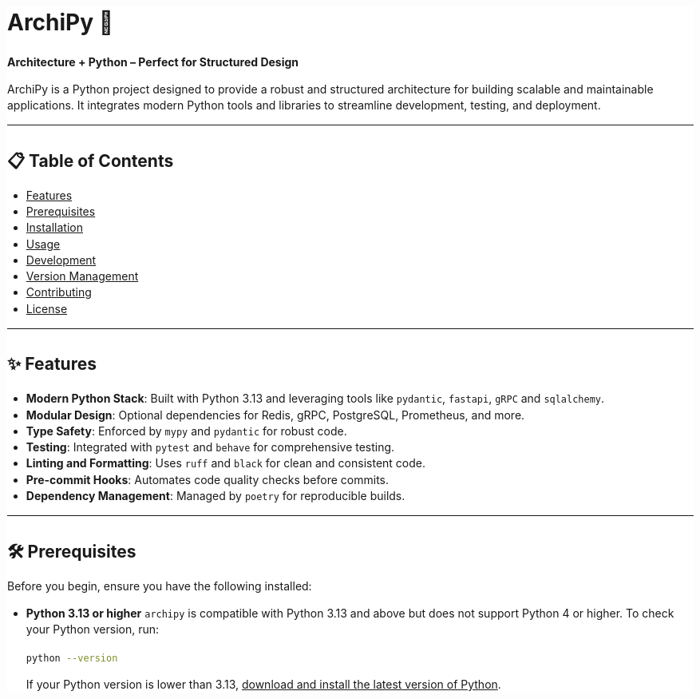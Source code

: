 # ArchiPy 🐍

**Architecture + Python – Perfect for Structured Design**

ArchiPy is a Python project designed to provide a robust and structured architecture for building scalable and
maintainable applications. It integrates modern Python tools and libraries to streamline development, testing, and
deployment.

---

## 📋 Table of Contents

- [Features](#-features)
- [Prerequisites](#-prerequisites)
- [Installation](#-installation)
- [Usage](#-usage)
- [Development](#-development)
- [Version Management](#-version-management)
- [Contributing](#-contributing)
- [License](#-license)

---

## ✨ Features

- **Modern Python Stack**: Built with Python 3.13 and leveraging tools like `pydantic`, `fastapi`, `gRPC` and
  `sqlalchemy`.
- **Modular Design**: Optional dependencies for Redis, gRPC, PostgreSQL, Prometheus, and more.
- **Type Safety**: Enforced by `mypy` and `pydantic` for robust code.
- **Testing**: Integrated with `pytest` and `behave` for comprehensive testing.
- **Linting and Formatting**: Uses `ruff` and `black` for clean and consistent code.
- **Pre-commit Hooks**: Automates code quality checks before commits.
- **Dependency Management**: Managed by `poetry` for reproducible builds.

---

## 🛠️ Prerequisites

Before you begin, ensure you have the following installed:

- **Python 3.13 or higher**
  `archipy` is compatible with Python 3.13 and above but does not support Python 4 or higher.
  To check your Python version, run:
  ```bash
  python --version
  ```
  If your Python version is lower than 3.13, [download and install the latest version of Python](https://www.python.org/downloads/).
